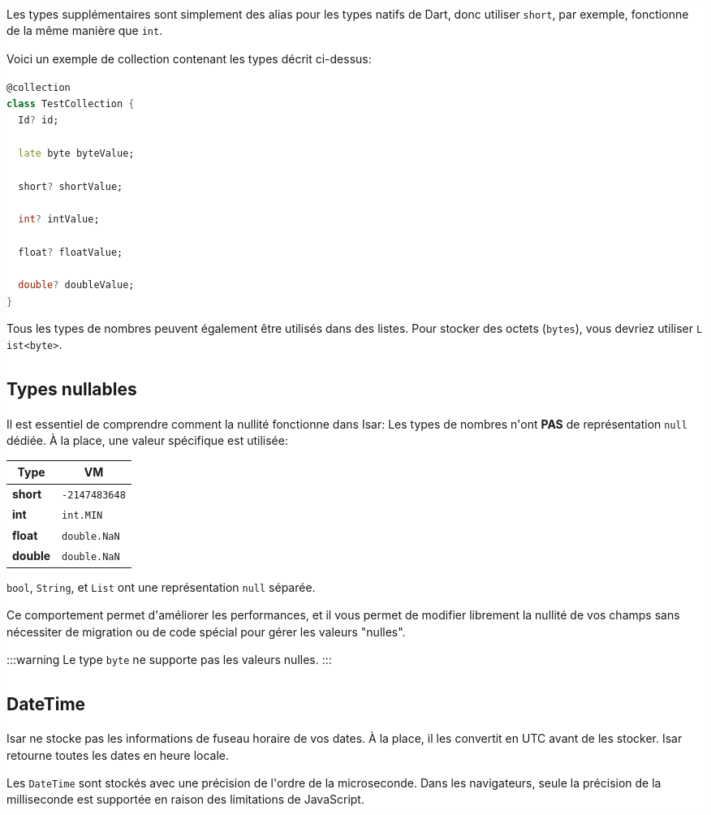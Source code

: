 Les types supplémentaires sont simplement des alias pour les types natifs de Dart, donc utiliser `short`, par exemple, fonctionne de la même manière que `int`.

Voici un exemple de collection contenant les types décrit ci-dessus:

```dart
@collection
class TestCollection {
  Id? id;

  late byte byteValue;

  short? shortValue;

  int? intValue;

  float? floatValue;

  double? doubleValue;
}
```

Tous les types de nombres peuvent également être utilisés dans des listes. Pour stocker des octets (`bytes`), vous devriez utiliser `List<byte>`.

## Types nullables

Il est essentiel de comprendre comment la nullité fonctionne dans Isar: Les types de nombres n'ont **PAS** de représentation `null` dédiée. À la place, une valeur spécifique est utilisée:

| Type       | VM           |
| ---------- | ------------ |
| **short**  | `-2147483648` |
| **int**    | `int.MIN`    |
| **float**  | `double.NaN` |
| **double** | `double.NaN` |

`bool`, `String`, et `List` ont une représentation `null` séparée.

Ce comportement permet d'améliorer les performances, et il vous permet de modifier librement la nullité de vos champs sans nécessiter de migration ou de code spécial pour gérer les valeurs "nulles".

:::warning
Le type `byte` ne supporte pas les valeurs nulles.
:::

## DateTime

Isar ne stocke pas les informations de fuseau horaire de vos dates. À la place, il les convertit en UTC avant de les stocker. Isar retourne toutes les dates en heure locale.

Les `DateTime` sont stockés avec une précision de l'ordre de la microseconde. Dans les navigateurs, seule la précision de la milliseconde est supportée en raison des limitations de JavaScript.
